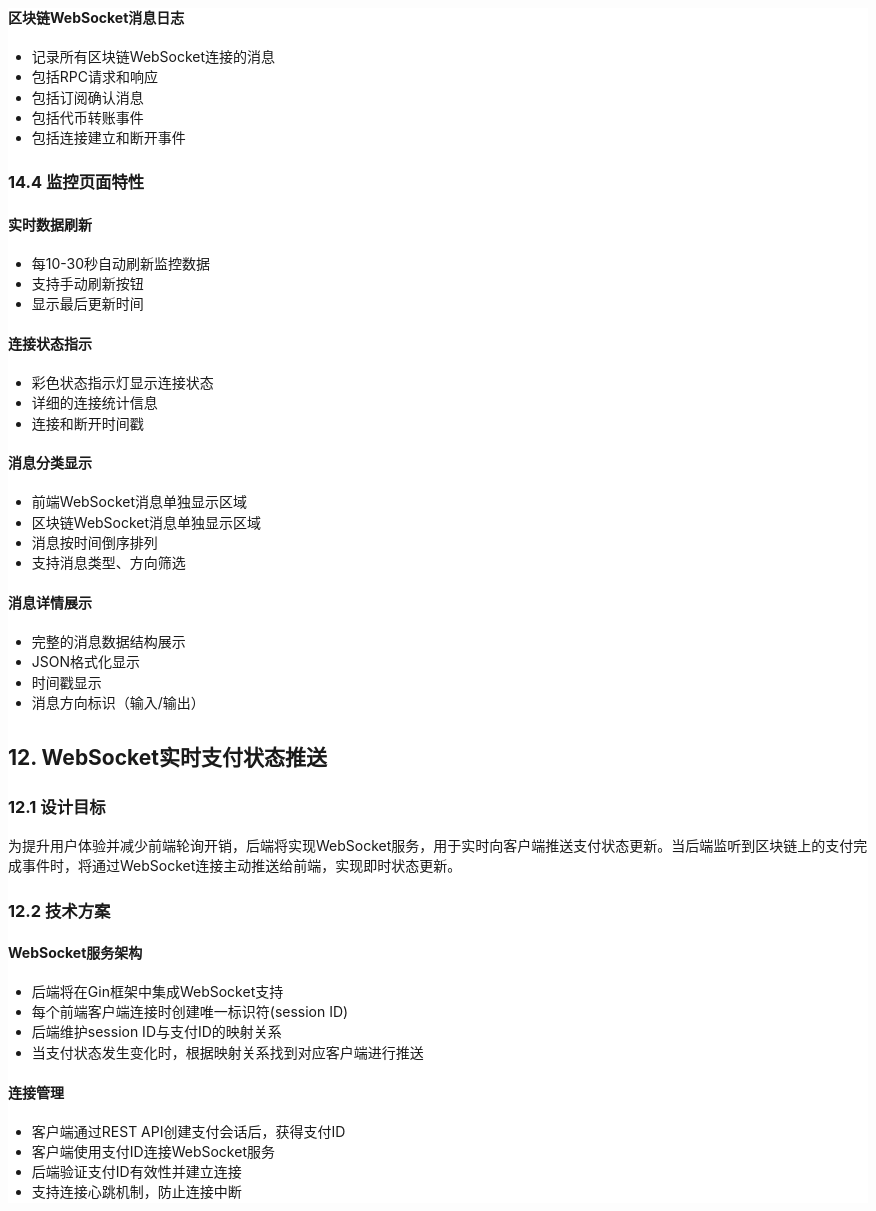 #### 区块链WebSocket消息日志
- 记录所有区块链WebSocket连接的消息
- 包括RPC请求和响应
- 包括订阅确认消息
- 包括代币转账事件
- 包括连接建立和断开事件

### 14.4 监控页面特性

#### 实时数据刷新
- 每10-30秒自动刷新监控数据
- 支持手动刷新按钮
- 显示最后更新时间

#### 连接状态指示
- 彩色状态指示灯显示连接状态
- 详细的连接统计信息
- 连接和断开时间戳

#### 消息分类显示
- 前端WebSocket消息单独显示区域
- 区块链WebSocket消息单独显示区域
- 消息按时间倒序排列
- 支持消息类型、方向筛选

#### 消息详情展示
- 完整的消息数据结构展示
- JSON格式化显示
- 时间戳显示
- 消息方向标识（输入/输出）

## 12. WebSocket实时支付状态推送

### 12.1 设计目标
为提升用户体验并减少前端轮询开销，后端将实现WebSocket服务，用于实时向客户端推送支付状态更新。当后端监听到区块链上的支付完成事件时，将通过WebSocket连接主动推送给前端，实现即时状态更新。

### 12.2 技术方案

#### WebSocket服务架构
- 后端将在Gin框架中集成WebSocket支持
- 每个前端客户端连接时创建唯一标识符(session ID)
- 后端维护session ID与支付ID的映射关系
- 当支付状态发生变化时，根据映射关系找到对应客户端进行推送

#### 连接管理
- 客户端通过REST API创建支付会话后，获得支付ID
- 客户端使用支付ID连接WebSocket服务
- 后端验证支付ID有效性并建立连接
- 支持连接心跳机制，防止连接中断
